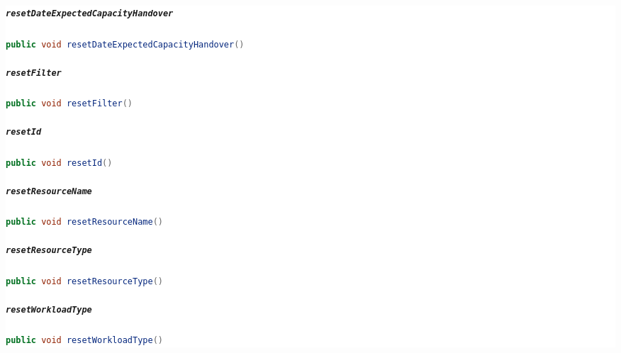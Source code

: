 
##### `resetDateExpectedCapacityHandover` <a name="resetDateExpectedCapacityHandover" id="rhizo-co-terraform-provider-oci.dataOciCapacityManagementOccAvailabilityCatalogOccAvailabilities.DataOciCapacityManagementOccAvailabilityCatalogOccAvailabilities.resetDateExpectedCapacityHandover"></a>

```java
public void resetDateExpectedCapacityHandover()
```

##### `resetFilter` <a name="resetFilter" id="rhizo-co-terraform-provider-oci.dataOciCapacityManagementOccAvailabilityCatalogOccAvailabilities.DataOciCapacityManagementOccAvailabilityCatalogOccAvailabilities.resetFilter"></a>

```java
public void resetFilter()
```

##### `resetId` <a name="resetId" id="rhizo-co-terraform-provider-oci.dataOciCapacityManagementOccAvailabilityCatalogOccAvailabilities.DataOciCapacityManagementOccAvailabilityCatalogOccAvailabilities.resetId"></a>

```java
public void resetId()
```

##### `resetResourceName` <a name="resetResourceName" id="rhizo-co-terraform-provider-oci.dataOciCapacityManagementOccAvailabilityCatalogOccAvailabilities.DataOciCapacityManagementOccAvailabilityCatalogOccAvailabilities.resetResourceName"></a>

```java
public void resetResourceName()
```

##### `resetResourceType` <a name="resetResourceType" id="rhizo-co-terraform-provider-oci.dataOciCapacityManagementOccAvailabilityCatalogOccAvailabilities.DataOciCapacityManagementOccAvailabilityCatalogOccAvailabilities.resetResourceType"></a>

```java
public void resetResourceType()
```

##### `resetWorkloadType` <a name="resetWorkloadType" id="rhizo-co-terraform-provider-oci.dataOciCapacityManagementOccAvailabilityCatalogOccAvailabilities.DataOciCapacityManagementOccAvailabilityCatalogOccAvailabilities.resetWorkloadType"></a>

```java
public void resetWorkloadType()
```
